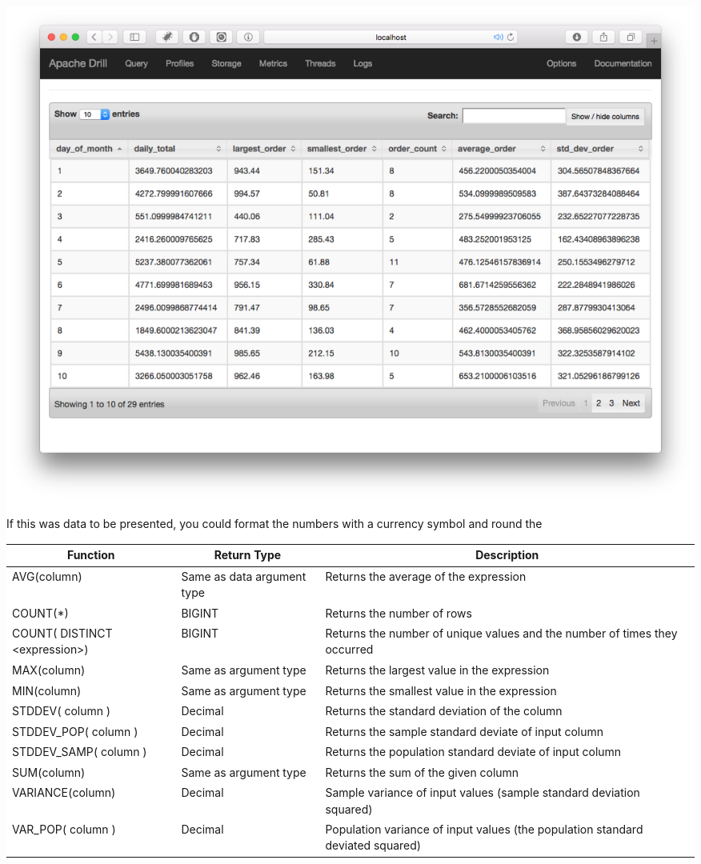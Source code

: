 !["Data Summarized by Date"](grouped-summary.png)

If this was data to be presented, you could format the numbers with a currency symbol and round the 

|Function | Return Type | Description | 
|---------|-------------|-------------|
|AVG(column)| Same as data argument type| Returns the average of the expression|
|COUNT(*) | BIGINT | Returns the number of rows |
|COUNT( DISTINCT \<expression\>) | BIGINT | Returns the number of unique values and the number of times they occurred |
|MAX(column) | Same as argument type | Returns the largest value in the expression | 
|MIN(column) | Same as argument type | Returns the smallest value in the expression |
|STDDEV( column ) | Decimal |  Returns the standard deviation of the column | 
|STDDEV_POP( column ) | Decimal | Returns the sample standard deviate of input column |
|STDDEV_SAMP( column ) | Decimal | Returns the population standard deviate of input column |
|SUM(column) | Same as argument type |  Returns the sum of the given column | 
| VARIANCE(column) | Decimal |  Sample variance of input values (sample standard deviation squared) |
VAR_POP( column ) | Decimal | Population variance of input values (the population standard deviated squared) |
	
